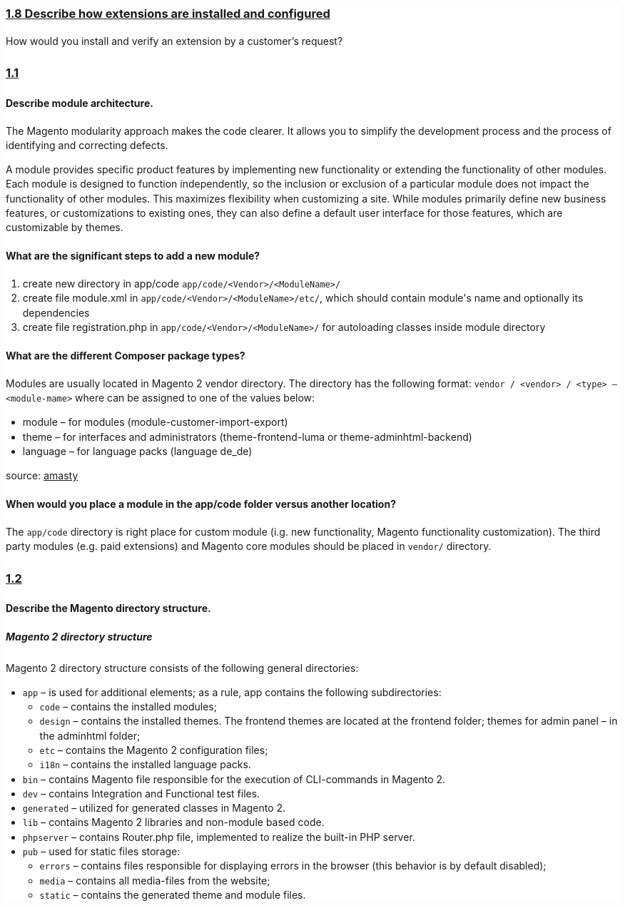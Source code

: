 ### [1.8 Describe how extensions are installed and configured](#18)
How would you install and verify an extension by a customer’s request?

### [1.1](#contents-1) 
#### Describe module architecture.
The Magento modularity approach makes the code clearer. It allows you to simplify the development process and the process of identifying and correcting defects.

A module provides specific product features by implementing new functionality or extending the functionality of other modules. Each
module is designed to function independently, so the inclusion or exclusion of a particular module does not impact the functionality of
other modules. This maximizes flexibility when customizing a site.
While modules primarily define new business features, or customizations to existing ones, they can also define a default user interface
for those features, which are customizable by themes.
#### What are the significant steps to add a new module?
1. create new directory in app/code `app/code/<Vendor>/<ModuleName>/`
2. create file module.xml in `app/code/<Vendor>/<ModuleName>/etc/`, which should contain module's name and optionally its dependencies
3. create file registration.php in `app/code/<Vendor>/<ModuleName>/` for autoloading classes inside module directory

#### What are the different Composer package types?
Modules are usually located in Magento 2 vendor directory. The directory has the following format: `vendor / <vendor> / <type> – <module-mame>` where <type> can be assigned to one of the values below:

- module – for modules (module-customer-import-export)
- theme – for interfaces and administrators (theme-frontend-luma or theme-adminhtml-backend)
- language – for language packs (language de_de)

source: [amasty](https://amasty.com/blog/magento-2-certification-module-based-architecture/)
#### When would you place a module in the app/code folder versus another location? 
The `app/code` directory is right place for custom module (i.g. new functionality, Magento functionality customization). 
The third party modules (e.g. paid extensions) and Magento core modules should be placed in `vendor/` directory. 

### [1.2](#contents-1) 
#### Describe the Magento directory structure.

##### Magento 2 directory structure
Magento 2 directory structure consists of the following general directories:

- `app` – is used for additional elements; as a rule, app contains the following subdirectories:
    - `code` – contains the installed modules;
    - `design` – contains the installed themes. The frontend themes are located at the frontend folder; themes for admin panel – in the adminhtml folder;
    - `etc` – contains the Magento 2 configuration files;
    - `i18n` – contains the installed language packs.
- `bin` – contains Magento file responsible for the execution of CLI-commands in Magento 2.
- `dev` – contains Integration and Functional test files.
- `generated` – utilized for generated classes in Magento 2.
- `lib` – contains Magento 2 libraries and non-module based code.
- `phpserver` – contains Router.php file, implemented to realize the built-in PHP server.
- `pub` – used for static files storage:
    - `errors` – contains files responsible for displaying errors in the browser (this behavior is by default disabled);
    - `media` – contains all media-files from the website;
    - `static` – contains the generated theme and module files.